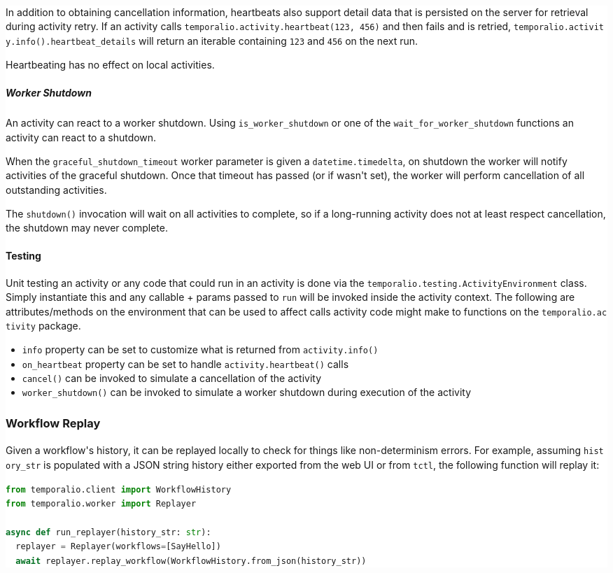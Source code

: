 In addition to obtaining cancellation information, heartbeats also support detail data that is persisted on the server
for retrieval during activity retry. If an activity calls `temporalio.activity.heartbeat(123, 456)` and then fails and
is retried, `temporalio.activity.info().heartbeat_details` will return an iterable containing `123` and `456` on the
next run.

Heartbeating has no effect on local activities.

##### Worker Shutdown

An activity can react to a worker shutdown. Using `is_worker_shutdown` or one of the `wait_for_worker_shutdown`
functions an activity can react to a shutdown.

When the `graceful_shutdown_timeout` worker parameter is given a `datetime.timedelta`, on shutdown the worker will
notify activities of the graceful shutdown. Once that timeout has passed (or if wasn't set), the worker will perform
cancellation of all outstanding activities.

The `shutdown()` invocation will wait on all activities to complete, so if a long-running activity does not at least
respect cancellation, the shutdown may never complete.

#### Testing

Unit testing an activity or any code that could run in an activity is done via the
`temporalio.testing.ActivityEnvironment` class. Simply instantiate this and any callable + params passed to `run` will
be invoked inside the activity context. The following are attributes/methods on the environment that can be used to
affect calls activity code might make to functions on the `temporalio.activity` package.

* `info` property can be set to customize what is returned from `activity.info()`
* `on_heartbeat` property can be set to handle `activity.heartbeat()` calls
* `cancel()` can be invoked to simulate a cancellation of the activity
* `worker_shutdown()` can be invoked to simulate a worker shutdown during execution of the activity

### Workflow Replay

Given a workflow's history, it can be replayed locally to check for things like non-determinism errors. For example,
assuming `history_str` is populated with a JSON string history either exported from the web UI or from `tctl`, the
following function will replay it:

```python
from temporalio.client import WorkflowHistory
from temporalio.worker import Replayer

async def run_replayer(history_str: str):
  replayer = Replayer(workflows=[SayHello])
  await replayer.replay_workflow(WorkflowHistory.from_json(history_str))
```

